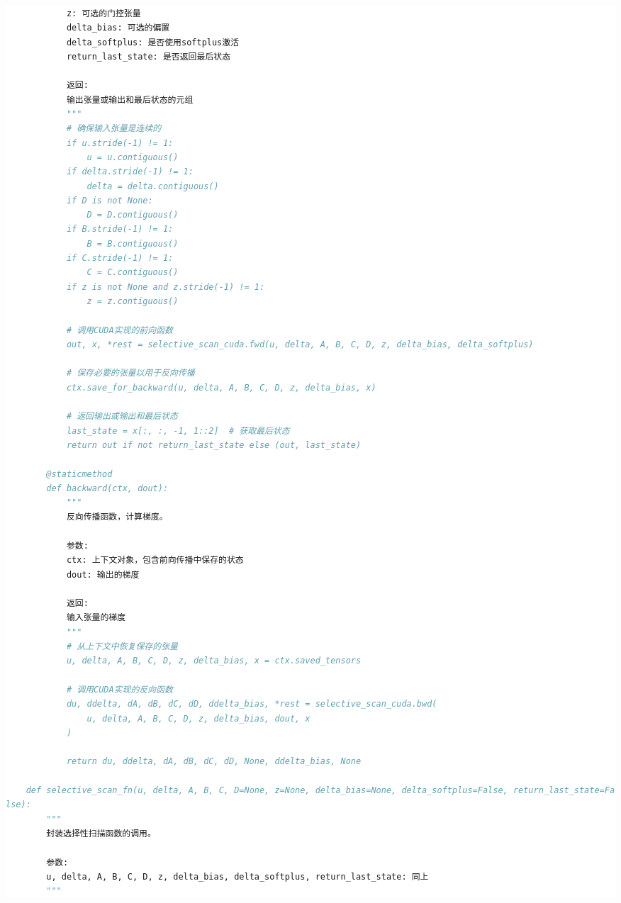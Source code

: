 ```python
            z: 可选的门控张量
            delta_bias: 可选的偏置
            delta_softplus: 是否使用softplus激活
            return_last_state: 是否返回最后状态
            
            返回:
            输出张量或输出和最后状态的元组
            """
            # 确保输入张量是连续的
            if u.stride(-1) != 1:
                u = u.contiguous()
            if delta.stride(-1) != 1:
                delta = delta.contiguous()
            if D is not None:
                D = D.contiguous()
            if B.stride(-1) != 1:
                B = B.contiguous()
            if C.stride(-1) != 1:
                C = C.contiguous()
            if z is not None and z.stride(-1) != 1:
                z = z.contiguous()

            # 调用CUDA实现的前向函数
            out, x, *rest = selective_scan_cuda.fwd(u, delta, A, B, C, D, z, delta_bias, delta_softplus)

            # 保存必要的张量以用于反向传播
            ctx.save_for_backward(u, delta, A, B, C, D, z, delta_bias, x)

            # 返回输出或输出和最后状态
            last_state = x[:, :, -1, 1::2]  # 获取最后状态
            return out if not return_last_state else (out, last_state)

        @staticmethod
        def backward(ctx, dout):
            """
            反向传播函数，计算梯度。
            
            参数:
            ctx: 上下文对象，包含前向传播中保存的状态
            dout: 输出的梯度
            
            返回:
            输入张量的梯度
            """
            # 从上下文中恢复保存的张量
            u, delta, A, B, C, D, z, delta_bias, x = ctx.saved_tensors
            
            # 调用CUDA实现的反向函数
            du, ddelta, dA, dB, dC, dD, ddelta_bias, *rest = selective_scan_cuda.bwd(
                u, delta, A, B, C, D, z, delta_bias, dout, x
            )

            return du, ddelta, dA, dB, dC, dD, None, ddelta_bias, None

    def selective_scan_fn(u, delta, A, B, C, D=None, z=None, delta_bias=None, delta_softplus=False, return_last_state=False):
        """
        封装选择性扫描函数的调用。
        
        参数:
        u, delta, A, B, C, D, z, delta_bias, delta_softplus, return_last_state: 同上
        """
```